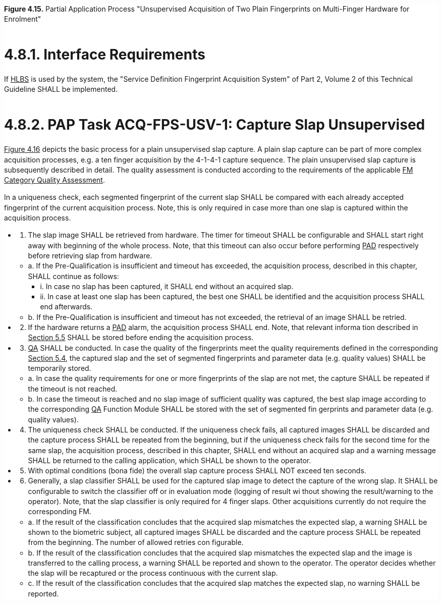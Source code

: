**Figure 4.15.** Partial Application Process "Unsupervised Acquisition of Two Plain Fingerprints on Multi-Finger Hardware for Enrolment"

# **4.8.1. Interface Requirements**

If [HLBS](#page-86-6) is used by the system, the "Service Definition Fingerprint Acquisition System" of Part 2, Volume 2 of this Technical Guideline SHALL be implemented.

# <span id="page-42-3"></span>**4.8.2. PAP Task ACQ-FPS-USV-1: Capture Slap Unsupervised**

[Figure 4.16](#page-44-1) depicts the basic process for a plain unsupervised slap capture. A plain slap capture can be part of more complex acquisition processes, e.g. a ten finger acquisition by the 4-1-4-1 capture sequence. The plain unsupervised slap capture is subsequently described in detail. The quality assessment is conducted according to the requirements of the applicable [FM Category Quality Assessment](#page-55-0).

In a uniqueness check, each segmented fingerprint of the current slap SHALL be compared with each already accepted fingerprint of the current acquisition process. Note, this is only required in case more than one slap is captured within the acquisition process.

- 1. The slap image SHALL be retrieved from hardware. The timer for timeout SHALL be configurable and SHALL start right away with beginning of the whole process. Note, that this timeout can also occur before performing [PAD](#page-86-3) respectively before retrieving slap from hardware.
	- a. If the Pre-Qualification is insufficient and timeout has exceeded, the acquisition process, described in this chapter, SHALL continue as follows:
		- i. In case no slap has been captured, it SHALL end without an acquired slap.
		- ii. In case at least one slap has been captured, the best one SHALL be identified and the acquisition process SHALL end afterwards.
	- b. If the Pre-Qualification is insufficient and timeout has not exceeded, the retrieval of an image SHALL be retried.
- 2. If the hardware returns a [PAD](#page-86-3) alarm, the acquisition process SHALL end. Note, that relevant informa tion described in [Section 5.5](#page-63-0) SHALL be stored before ending the acquisition process.
- 3. [QA](#page-86-4) SHALL be conducted. In case the quality of the fingerprints meet the quality requirements defined in the corresponding [Section 5.4](#page-55-0), the captured slap and the set of segmented fingerprints and parameter data (e.g. quality values) SHALL be temporarily stored.
	- a. In case the quality requirements for one or more fingerprints of the slap are not met, the capture SHALL be repeated if the timeout is not reached.
	- b. In case the timeout is reached and no slap image of sufficient quality was captured, the best slap image according to the corresponding [QA](#page-86-4) Function Module SHALL be stored with the set of segmented fin gerprints and parameter data (e.g. quality values).
- 4. The uniqueness check SHALL be conducted. If the uniqueness check fails, all captured images SHALL be discarded and the capture process SHALL be repeated from the beginning, but if the uniqueness check fails for the second time for the same slap, the acquisition process, described in this chapter, SHALL end without an acquired slap and a warning message SHALL be returned to the calling application, which SHALL be shown to the operator.
- 5. With optimal conditions (bona fide) the overall slap capture process SHALL NOT exceed ten seconds.
- 6. Generally, a slap classifier SHALL be used for the captured slap image to detect the capture of the wrong slap. It SHALL be configurable to switch the classifier off or in evaluation mode (logging of result wi thout showing the result/warning to the operator). Note, that the slap classifier is only required for 4 finger slaps. Other acquisitions currently do not require the corresponding FM.
	- a. If the result of the classification concludes that the acquired slap mismatches the expected slap, a warning SHALL be shown to the biometric subject, all captured images SHALL be discarded and the capture process SHALL be repeated from the beginning. The number of allowed retries con figurable.
	- b. If the result of the classification concludes that the acquired slap mismatches the expected slap and the image is transferred to the calling process, a warning SHALL be reported and shown to the operator. The operator decides whether the slap will be recaptured or the process continuous with the current slap.
	- c. If the result of the classification concludes that the acquired slap matches the expected slap, no warning SHALL be reported.